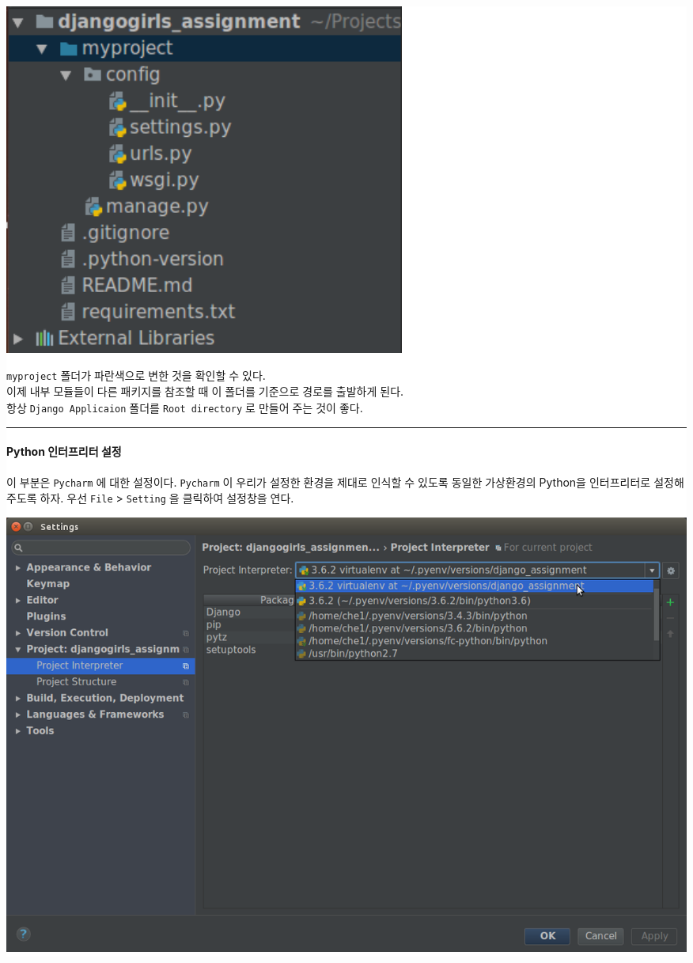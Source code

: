 <img width="500px" src="/img/django_tutorial/sources_result.png">

`myproject` 폴더가 파란색으로 변한 것을 확인할 수 있다.  
이제 내부 모듈들이 다른 패키지를 참조할 때 이 폴더를 기준으로 경로를 출발하게 된다.  
항상 `Django Applicaion` 폴더를 `Root directory` 로 만들어 주는 것이 좋다.

- - -

#### Python 인터프리터 설정

이 부분은  `Pycharm` 에 대한 설정이다. `Pycharm` 이 우리가 설정한 환경을 제대로 인식할 수 있도록 동일한 가상환경의 Python을 인터프리터로 설정해주도록 하자.
우선 `File` > `Setting` 을 클릭하여 설정창을 연다.

<img width="950px" src="/img/django_tutorial/pycharm_setting.png">
